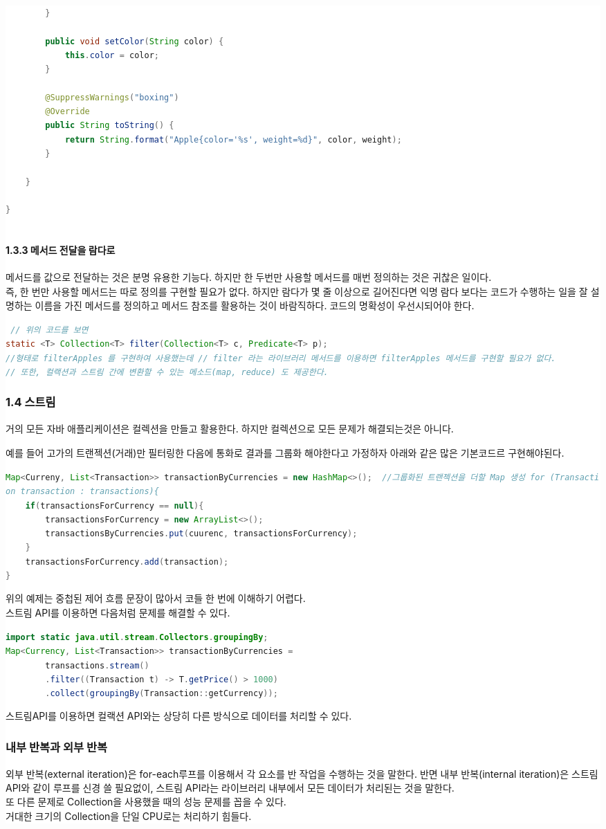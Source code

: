 ```java  
        }  
  
        public void setColor(String color) {  
            this.color = color;  
        }  
  
        @SuppressWarnings("boxing")  
        @Override  
        public String toString() {  
            return String.format("Apple{color='%s', weight=%d}", color, weight);  
        }  
  
    }  
  
}  
  
```  
#### 1.3.3 메서드 전달을 람다로 
메서드를 값으로 전달하는 것은 분명 유용한 기능다. 하지만 한 두번만 사용할 메서드를 매번 정의하는 것은 귀찮은 일이다.   
즉, 한 번만 사용할 메서드는 따로 정의를 구현할 필요가 없다. 하지만 람다가 몇 줄 이상으로 길어진다면 익명 람다 보다는 코드가 수행하는 일을 잘 설명하는 이름을 가진 메서드를 정의하고 메서드 참조를 활용하는 것이 바람직하다. 코드의 명확성이 우선시되어야 한다.   
```java  
 // 위의 코드를 보면   
static <T> Collection<T> filter(Collection<T> c, Predicate<T> p);   
//형태로 filterApples 를 구현하여 사용했는데 // filter 라는 라이브러리 메서드를 이용하면 filterApples 메서드를 구현할 필요가 없다.  
// 또한, 컬랙션과 스트림 간에 변환할 수 있는 메소드(map, reduce) 도 제공한다.  
```  
  
### 1.4 스트림 
거의 모든 자바 애플리케이션은 컬렉션을 만들고 활용한다. 하지만 컬렉션으로 모든 문제가 해결되는것은 아니다.  
  
예를 들어 고가의 트랜젝션(거래)만 필터링한 다음에 통화로 결과를 그룹화 해야한다고 가정하자 아래와 같은 많은 기본코드르 구현해야된다.   
```java  
Map<Curreny, List<Transaction>> transactionByCurrencies = new HashMap<>();  //그룹화된 트랜젝션을 더할 Map 생성 for (Transaction transaction : transactions){  
    if(transactionsForCurrency == null){  
        transactionsForCurrency = new ArrayList<>();  
        transactionsByCurrencies.put(cuurenc, transactionsForCurrency);  
    }  
    transactionsForCurrency.add(transaction);      
}  
```  
  
위의 예제는 중첩된 제어 흐름 문장이 많아서 코들 한 번에 이해하기 어렵다.   
스트림 API를 이용하면 다음처럼 문제를 해결할 수 있다.   
```java  
import static java.util.stream.Collectors.groupingBy;  
Map<Currency, List<Transaction>> transactionByCurrencies =   
        transactions.stream()  
        .filter((Transaction t) -> T.getPrice() > 1000)  
        .collect(groupingBy(Transaction::getCurrency));  
```  
스트림API를 이용하면 컬랙션 API와는 상당히 다른 방식으로 데이터를 처리할 수 있다.  
### 내부 반복과 외부 반복  
외부 반복(external iteration)은 for-each루프를 이용해서 각 요소를 반 작업을 수행하는 것을 말한다. 반면 내부 반복(internal iteration)은 스트림 API와 같이 루프를 신경 쓸 필요없이, 스트림 API라는 라이브러리 내부에서 모든 데이터가 처리된는 것을 말한다.  
또 다른 문제로 Collection을 사용했을 때의 성능 문제를 꼽을 수 있다.  
거대한 크기의 Collection을 단일 CPU로는 처리하기 힘들다.  
  